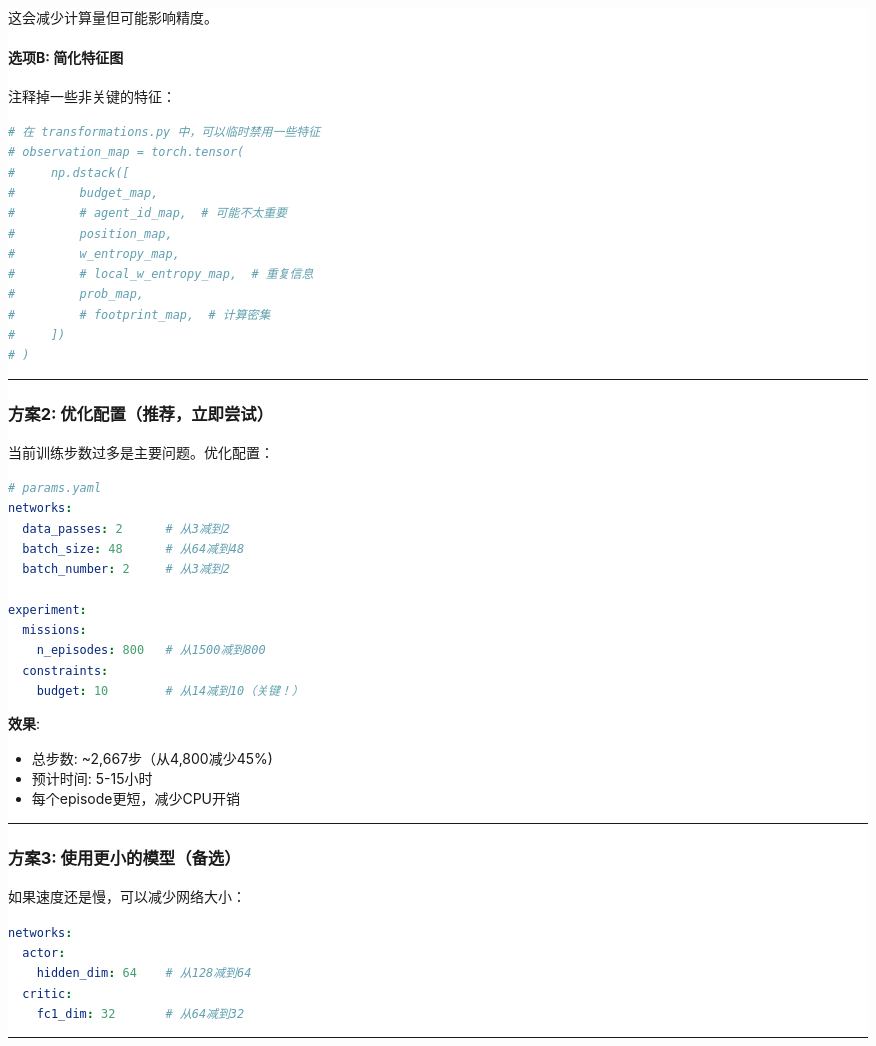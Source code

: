 这会减少计算量但可能影响精度。

#### 选项B: 简化特征图

注释掉一些非关键的特征：

```python
# 在 transformations.py 中，可以临时禁用一些特征
# observation_map = torch.tensor(
#     np.dstack([
#         budget_map,
#         # agent_id_map,  # 可能不太重要
#         position_map,
#         w_entropy_map,
#         # local_w_entropy_map,  # 重复信息
#         prob_map,
#         # footprint_map,  # 计算密集
#     ])
# )
```

---

### 方案2: 优化配置（推荐，立即尝试）

当前训练步数过多是主要问题。优化配置：

```yaml
# params.yaml
networks:
  data_passes: 2      # 从3减到2
  batch_size: 48      # 从64减到48  
  batch_number: 2     # 从3减到2

experiment:
  missions:
    n_episodes: 800   # 从1500减到800
  constraints:
    budget: 10        # 从14减到10（关键！）
```

**效果**:
- 总步数: ~2,667步（从4,800减少45%)
- 预计时间: 5-15小时
- 每个episode更短，减少CPU开销

---

### 方案3: 使用更小的模型（备选）

如果速度还是慢，可以减少网络大小：

```yaml
networks:
  actor:
    hidden_dim: 64    # 从128减到64
  critic:
    fc1_dim: 32       # 从64减到32
```

---